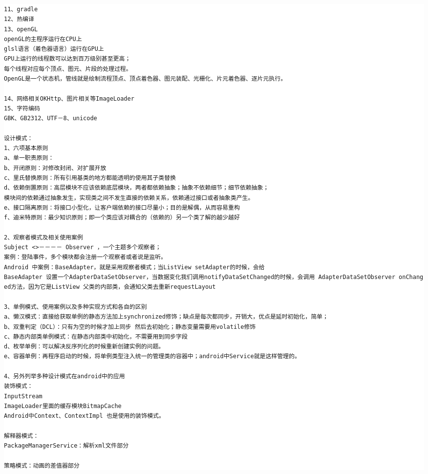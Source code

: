 	11、gradle
	12、热编译
	13、openGL
	openGL的主程序运行在CPU上
	glsl语言（着色器语言）运行在GPU上
	GPU上运行的线程数可以达到百万级别甚至更高；
	每个线程对应每个顶点、图元、片段的处理过程。
	OpenGL是一个状态机，管线就是绘制流程顶点、顶点着色器、图元装配、光栅化、片元着色器、逐片元执行。

	14、网络相关OKHttp、图片相关等ImageLoader
	15、字符编码
	GBK、GB2312、UTF－8、unicode

	设计模式：
	1、六项基本原则
	a、单一职责原则：
	b、开闭原则：对修改封闭、对扩展开放
	c、里氏替换原则：所有引用基类的地方都能透明的使用其子类替换
	d、依赖倒置原则：高层模块不应该依赖底层模块，两者都依赖抽象；抽象不依赖细节；细节依赖抽象；
	模块间的依赖通过抽象发生，实现类之间不发生直接的依赖关系，依赖通过接口或者抽象类产生。
	e、接口隔离原则：将接口小型化，让客户端依赖的接口尽量小；目的是解偶，从而容易重构
	f、迪米特原则：最少知识原则；即一个类应该对耦合的（依赖的）另一个类了解的越少越好

	2、观察者模式及相关使用案例
	Subject <>－－－－ Observer ，一个主题多个观察者；
	案例：登陆事件，多个模块都会注册一个观察者或者说是监听。
	Android 中案例：BaseAdapter，就是采用观察者模式；当ListView setAdapter的时候，会给
	BaseAdapter 设置一个AdapterDataSetObserver，当数据变化我们调用notifyDataSetChanged的时候，会调用 AdapterDataSetObserver onChanged方法，因为它是ListView 父类的内部类，会通知父类去重新requestLayout

	3、单例模式、使用案例以及多种实现方式和各自的区别
	a、懒汉模式：直接给获取单例的静态方法加上synchronized修饰；缺点是每次都同步，开销大，优点是延时初始化，简单；
	b、双重判定（DCL）：只有为空的时候才加上同步 然后去初始化；静态变量需要用volatile修饰
	c、静态内部类单例模式：在静态内部类中初始化，不需要用到同步字段
	d、枚举单例：可以解决反序列化的时候重新创建实例的问题。
	e、容器单例：再程序启动的时候，将单例类型注入统一的管理类的容器中；android中Service就是这样管理的。

	4、另外列举多种设计模式在android中的应用
	装饰模式：
	InputStream
	ImageLoader里面的缓存模块BitmapCache
	Android中Context、ContextImpl 也是使用的装饰模式。

	解释器模式：
	PackageManagerService：解析xml文件部分

	策略模式：动画的差值器部分



